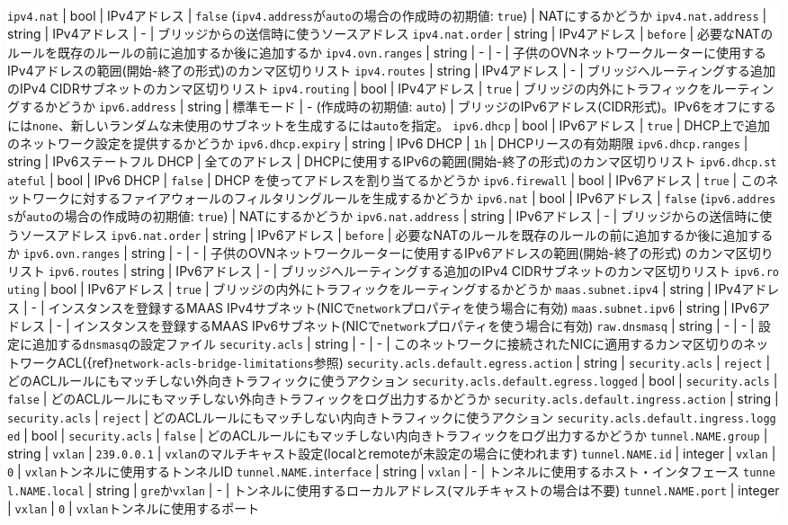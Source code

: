 `ipv4.nat`                             | bool    | IPv4アドレス          | `false` (`ipv4.address`が`auto`の場合の作成時の初期値: `true`) | NATにするかどうか
`ipv4.nat.address`                     | string  | IPv4アドレス          | -                                                              | ブリッジからの送信時に使うソースアドレス
`ipv4.nat.order`                       | string  | IPv4アドレス          | `before`                                                       | 必要なNATのルールを既存のルールの前に追加するか後に追加するか
`ipv4.ovn.ranges`                      | string  | -                     | -                                                              | 子供のOVNネットワークルーターに使用するIPv4アドレスの範囲(開始-終了の形式)のカンマ区切りリスト
`ipv4.routes`                          | string  | IPv4アドレス          | -                                                              | ブリッジへルーティングする追加のIPv4 CIDRサブネットのカンマ区切りリスト
`ipv4.routing`                         | bool    | IPv4アドレス          | `true`                                                         | ブリッジの内外にトラフィックをルーティングするかどうか
`ipv6.address`                         | string  | 標準モード            | - (作成時の初期値: `auto`)                                     | ブリッジのIPv6アドレス(CIDR形式)。IPv6をオフにするには`none`、新しいランダムな未使用のサブネットを生成するには`auto`を指定。
`ipv6.dhcp`                            | bool    | IPv6アドレス          | `true`                                                         | DHCP上で追加のネットワーク設定を提供するかどうか
`ipv6.dhcp.expiry`                     | string  | IPv6 DHCP             | `1h`                                                           | DHCPリースの有効期限
`ipv6.dhcp.ranges`                     | string  | IPv6ステートフル DHCP | 全てのアドレス                                                 | DHCPに使用するIPv6の範囲(開始-終了の形式)のカンマ区切りリスト
`ipv6.dhcp.stateful`                   | bool    | IPv6 DHCP             | `false`                                                        | DHCP を使ってアドレスを割り当てるかどうか
`ipv6.firewall`                        | bool    | IPv6アドレス          | `true`                                                         | このネットワークに対するファイアウォールのフィルタリングルールを生成するかどうか
`ipv6.nat`                             | bool    | IPv6アドレス          | `false` (`ipv6.address`が`auto`の場合の作成時の初期値: `true`) | NATにするかどうか
`ipv6.nat.address`                     | string  | IPv6アドレス          | -                                                              | ブリッジからの送信時に使うソースアドレス
`ipv6.nat.order`                       | string  | IPv6アドレス          | `before`                                                       | 必要なNATのルールを既存のルールの前に追加するか後に追加するか
`ipv6.ovn.ranges`                      | string  | -                     | -                                                              | 子供のOVNネットワークルーターに使用するIPv6アドレスの範囲(開始-終了の形式) のカンマ区切りリスト
`ipv6.routes`                          | string  | IPv6アドレス          | -                                                              | ブリッジへルーティングする追加のIPv4 CIDRサブネットのカンマ区切りリスト
`ipv6.routing`                         | bool    | IPv6アドレス          | `true`                                                         | ブリッジの内外にトラフィックをルーティングするかどうか
`maas.subnet.ipv4`                     | string  | IPv4アドレス          | -                                                              | インスタンスを登録するMAAS IPv4サブネット(NICで`network`プロパティを使う場合に有効)
`maas.subnet.ipv6`                     | string  | IPv6アドレス          | -                                                              | インスタンスを登録するMAAS IPv6サブネット(NICで`network`プロパティを使う場合に有効)
`raw.dnsmasq`                          | string  | -                     | -                                                              | 設定に追加する`dnsmasq`の設定ファイル
`security.acls`                        | string  | -                     | -                                                              | このネットワークに接続されたNICに適用するカンマ区切りのネットワークACL({ref}`network-acls-bridge-limitations`参照)
`security.acls.default.egress.action`  | string  | `security.acls`       | `reject`                                                       | どのACLルールにもマッチしない外向きトラフィックに使うアクション
`security.acls.default.egress.logged`  | bool    | `security.acls`       | `false`                                                        | どのACLルールにもマッチしない外向きトラフィックをログ出力するかどうか
`security.acls.default.ingress.action` | string  | `security.acls`       | `reject`                                                       | どのACLルールにもマッチしない内向きトラフィックに使うアクション
`security.acls.default.ingress.logged` | bool    | `security.acls`       | `false`                                                        | どのACLルールにもマッチしない内向きトラフィックをログ出力するかどうか
`tunnel.NAME.group`                    | string  | `vxlan`               | `239.0.0.1`                                                    | `vxlan`のマルチキャスト設定(localとremoteが未設定の場合に使われます)
`tunnel.NAME.id`                       | integer | `vxlan`               | `0`                                                            | `vxlan`トンネルに使用するトンネルID
`tunnel.NAME.interface`                | string  | `vxlan`               | -                                                              | トンネルに使用するホスト・インタフェース
`tunnel.NAME.local`                    | string  | `gre`か`vxlan`        | -                                                              | トンネルに使用するローカルアドレス(マルチキャストの場合は不要)
`tunnel.NAME.port`                     | integer | `vxlan`               | `0`                                                            | `vxlan`トンネルに使用するポート